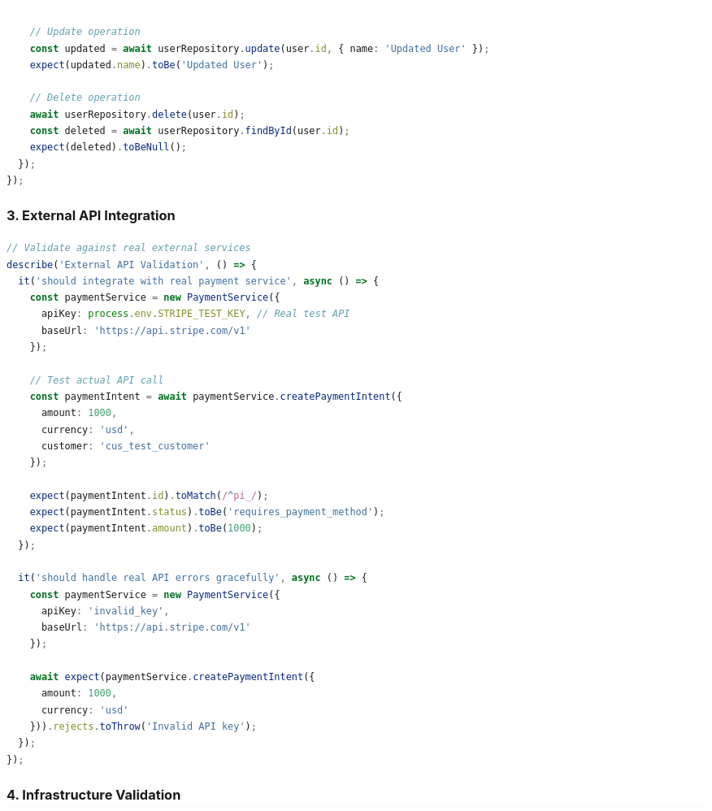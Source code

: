```typescript
    
    // Update operation
    const updated = await userRepository.update(user.id, { name: 'Updated User' });
    expect(updated.name).toBe('Updated User');
    
    // Delete operation
    await userRepository.delete(user.id);
    const deleted = await userRepository.findById(user.id);
    expect(deleted).toBeNull();
  });
});
```

### 3. External API Integration

```typescript
// Validate against real external services
describe('External API Validation', () => {
  it('should integrate with real payment service', async () => {
    const paymentService = new PaymentService({
      apiKey: process.env.STRIPE_TEST_KEY, // Real test API
      baseUrl: 'https://api.stripe.com/v1'
    });
    
    // Test actual API call
    const paymentIntent = await paymentService.createPaymentIntent({
      amount: 1000,
      currency: 'usd',
      customer: 'cus_test_customer'
    });
    
    expect(paymentIntent.id).toMatch(/^pi_/);
    expect(paymentIntent.status).toBe('requires_payment_method');
    expect(paymentIntent.amount).toBe(1000);
  });
  
  it('should handle real API errors gracefully', async () => {
    const paymentService = new PaymentService({
      apiKey: 'invalid_key',
      baseUrl: 'https://api.stripe.com/v1'
    });
    
    await expect(paymentService.createPaymentIntent({
      amount: 1000,
      currency: 'usd'
    })).rejects.toThrow('Invalid API key');
  });
});
```

### 4. Infrastructure Validation
